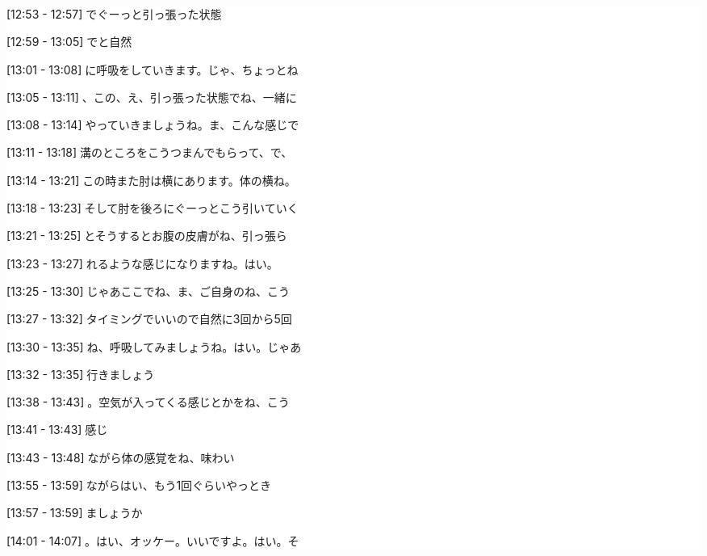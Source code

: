 [12:53 - 12:57]
でぐーっと引っ張った状態

[12:59 - 13:05]
でと自然

[13:01 - 13:08]
に呼吸をしていきます。じゃ、ちょっとね

[13:05 - 13:11]
、この、え、引っ張った状態でね、一緒に

[13:08 - 13:14]
やっていきましょうね。ま、こんな感じで

[13:11 - 13:18]
溝のところをこうつまんでもらって、で、

[13:14 - 13:21]
この時また肘は横にあります。体の横ね。

[13:18 - 13:23]
そして肘を後ろにぐーっとこう引いていく

[13:21 - 13:25]
とそうするとお腹の皮膚がね、引っ張ら

[13:23 - 13:27]
れるような感じになりますね。はい。

[13:25 - 13:30]
じゃあここでね、ま、ご自身のね、こう

[13:27 - 13:32]
タイミングでいいので自然に3回から5回

[13:30 - 13:35]
ね、呼吸してみましょうね。はい。じゃあ

[13:32 - 13:35]
行きましょう

[13:38 - 13:43]
。空気が入ってくる感じとかをね、こう

[13:41 - 13:43]
感じ

[13:43 - 13:48]
ながら体の感覚をね、味わい

[13:55 - 13:59]
ながらはい、もう1回ぐらいやっとき

[13:57 - 13:59]
ましょうか

[14:01 - 14:07]
。はい、オッケー。いいですよ。はい。そ
